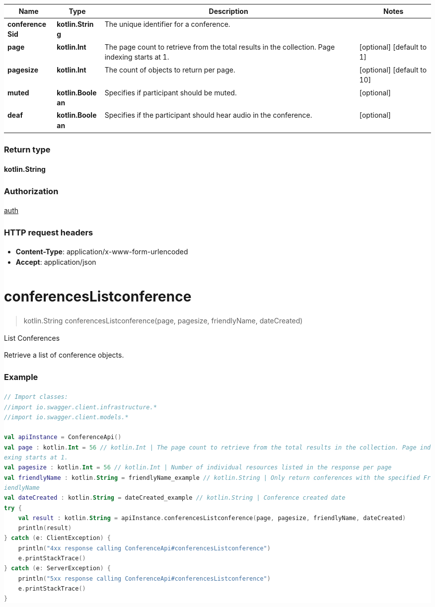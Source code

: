 Name | Type | Description  | Notes
------------- | ------------- | ------------- | -------------
 **conferenceSid** | **kotlin.String**| The unique identifier for a conference. |
 **page** | **kotlin.Int**| The page count to retrieve from the total results in the collection. Page indexing starts at 1. | [optional] [default to 1]
 **pagesize** | **kotlin.Int**| The count of objects to return per page. | [optional] [default to 10]
 **muted** | **kotlin.Boolean**| Specifies if participant should be muted. | [optional]
 **deaf** | **kotlin.Boolean**| Specifies if the participant should hear audio in the conference. | [optional]

### Return type

**kotlin.String**

### Authorization

[auth](../README.md#auth)

### HTTP request headers

 - **Content-Type**: application/x-www-form-urlencoded
 - **Accept**: application/json

<a name="conferencesListconference"></a>
# **conferencesListconference**
> kotlin.String conferencesListconference(page, pagesize, friendlyName, dateCreated)

List Conferences

Retrieve a list of conference objects.

### Example
```kotlin
// Import classes:
//import io.swagger.client.infrastructure.*
//import io.swagger.client.models.*

val apiInstance = ConferenceApi()
val page : kotlin.Int = 56 // kotlin.Int | The page count to retrieve from the total results in the collection. Page indexing starts at 1.
val pagesize : kotlin.Int = 56 // kotlin.Int | Number of individual resources listed in the response per page
val friendlyName : kotlin.String = friendlyName_example // kotlin.String | Only return conferences with the specified FriendlyName
val dateCreated : kotlin.String = dateCreated_example // kotlin.String | Conference created date
try {
    val result : kotlin.String = apiInstance.conferencesListconference(page, pagesize, friendlyName, dateCreated)
    println(result)
} catch (e: ClientException) {
    println("4xx response calling ConferenceApi#conferencesListconference")
    e.printStackTrace()
} catch (e: ServerException) {
    println("5xx response calling ConferenceApi#conferencesListconference")
    e.printStackTrace()
}
```
